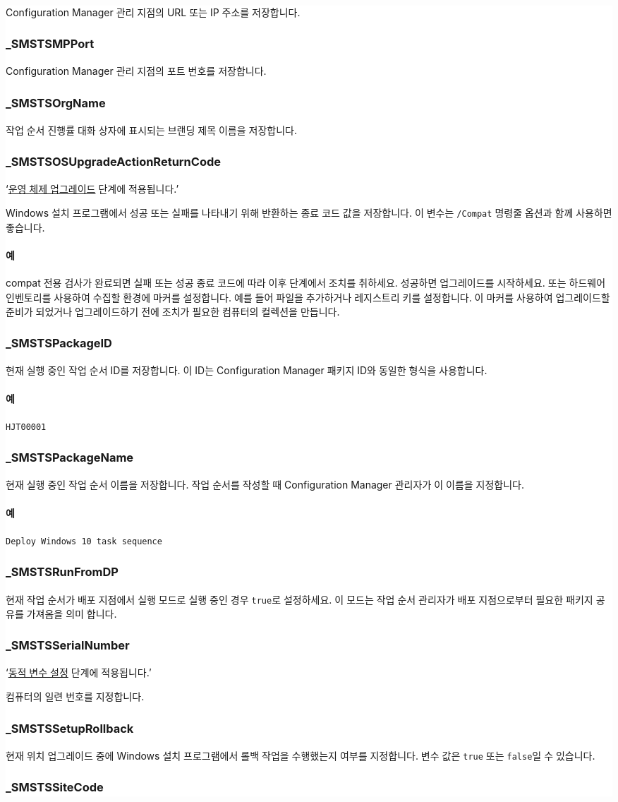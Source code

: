 Configuration Manager 관리 지점의 URL 또는 IP 주소를 저장합니다.

### <a name="SMSTSMPPort"></a> _SMSTSMPPort

Configuration Manager 관리 지점의 포트 번호를 저장합니다.

### <a name="SMSTSOrgName"></a> _SMSTSOrgName

작업 순서 진행률 대화 상자에 표시되는 브랜딩 제목 이름을 저장합니다.

### <a name="SMSTSOSUpgradeActionReturnCode"></a> _SMSTSOSUpgradeActionReturnCode

‘[운영 체제 업그레이드](task-sequence-steps.md#BKMK_UpgradeOS) 단계에 적용됩니다.’ 

Windows 설치 프로그램에서 성공 또는 실패를 나타내기 위해 반환하는 종료 코드 값을 저장합니다. 이 변수는 `/Compat` 명령줄 옵션과 함께 사용하면 좋습니다.

#### <a name="example"></a>예

compat 전용 검사가 완료되면 실패 또는 성공 종료 코드에 따라 이후 단계에서 조치를 취하세요. 성공하면 업그레이드를 시작하세요. 또는 하드웨어 인벤토리를 사용하여 수집할 환경에 마커를 설정합니다. 예를 들어 파일을 추가하거나 레지스트리 키를 설정합니다. 이 마커를 사용하여 업그레이드할 준비가 되었거나 업그레이드하기 전에 조치가 필요한 컴퓨터의 컬렉션을 만듭니다.

### <a name="SMSTSPackageID"></a> _SMSTSPackageID

현재 실행 중인 작업 순서 ID를 저장합니다. 이 ID는 Configuration Manager 패키지 ID와 동일한 형식을 사용합니다.

#### <a name="example"></a>예

`HJT00001`

### <a name="SMSTSPackageName"></a> _SMSTSPackageName

현재 실행 중인 작업 순서 이름을 저장합니다. 작업 순서를 작성할 때 Configuration Manager 관리자가 이 이름을 지정합니다.

#### <a name="example"></a>예

`Deploy Windows 10 task sequence`

### <a name="SMSTSRunFromDP"></a> _SMSTSRunFromDP

현재 작업 순서가 배포 지점에서 실행 모드로 실행 중인 경우 `true`로 설정하세요. 이 모드는 작업 순서 관리자가 배포 지점으로부터 필요한 패키지 공유를 가져옴을 의미 합니다.

### <a name="SMSTSSerialNumber"></a> _SMSTSSerialNumber

‘[동적 변수 설정](task-sequence-steps.md#BKMK_SetDynamicVariables) 단계에 적용됩니다.’ 

컴퓨터의 일련 번호를 지정합니다.

### <a name="SMSTSSetupRollback"></a> _SMSTSSetupRollback

현재 위치 업그레이드 중에 Windows 설치 프로그램에서 롤백 작업을 수행했는지 여부를 지정합니다. 변수 값은 `true` 또는 `false`일 수 있습니다.

### <a name="SMSTSSiteCode"></a> _SMSTSSiteCode
